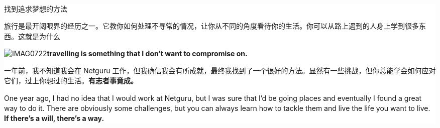 找到追求梦想的方法

旅行是最开阔眼界的经历之一。它教你如何处理不寻常的情况，让你从不同的角度看待你的生活。你可以从路上遇到的人身上学到很多东西。这就是为什么

![IMAG0722](img/cfd0c57cea9df5318ede179f9939bab8.png)**travelling is something that I don’t want to compromise on.**

一年前，我不知道我会在 Netguru 工作，但我确信我会有所成就，最终我找到了一个很好的方法。显然有一些挑战，但你总能学会如何应对它们，过上你想过的生活。**有志者事竟成。**

One year ago, I had no idea that I would work at Netguru, but I was sure that I’d be going places and eventually I found a great way to do it. There are obviously some challenges, but you can always learn how to tackle them and live the life you want to live. **If there’s a will, there’s a way.**